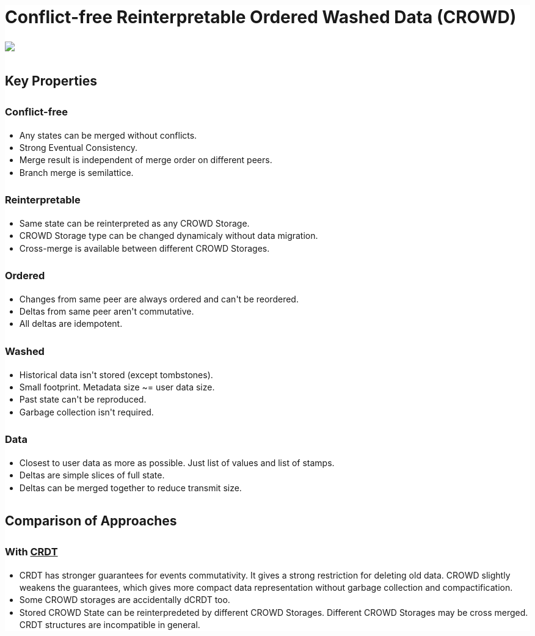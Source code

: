 # Conflict-free Reinterpretable Ordered Washed Data (CROWD)

![](https://habrastorage.org/webt/lz/d_/kh/lzd_khq4fnql2hgo3zlhfwkebg4.png)

## Key Properties

### Conflict-free

- Any states can be merged without conflicts.
- Strong Eventual Consistency.
- Merge result is independent of merge order on different peers.
- Branch merge is semilattice.

### Reinterpretable

- Same state can be reinterpreted as any CROWD Storage.
- CROWD Storage type can be changed dynamicaly without data migration.
- Cross-merge is available between different CROWD Storages.

### Ordered

- Changes from same peer are always ordered and can't be reordered.
- Deltas from same peer aren't commutative.
- All deltas are idempotent.

### Washed

- Historical data isn't stored (except tombstones).
- Small footprint. Metadata size ~= user data size.
- Past state can't be reproduced.
- Garbage collection isn't required.

### Data

- Closest to user data as more as possible. Just list of values and list of stamps.
- Deltas are simple slices of full state.
- Deltas can be merged together to reduce transmit size.

## Comparison of Approaches

### With [CRDT](https://en.wikipedia.org/wiki/Conflict-free_replicated_data_type)

- CRDT has stronger guarantees for events commutativity. It gives a strong restriction for deleting old data. CROWD slightly weakens the guarantees, which gives more compact data representation without garbage collection and compactification.
- Some CROWD storages are accidentally dCRDT too.
- Stored CROWD State can be reinterpredeted by different CROWD Storages. Different CROWD Storages may be cross merged. CRDT structures are incompatible in general.
